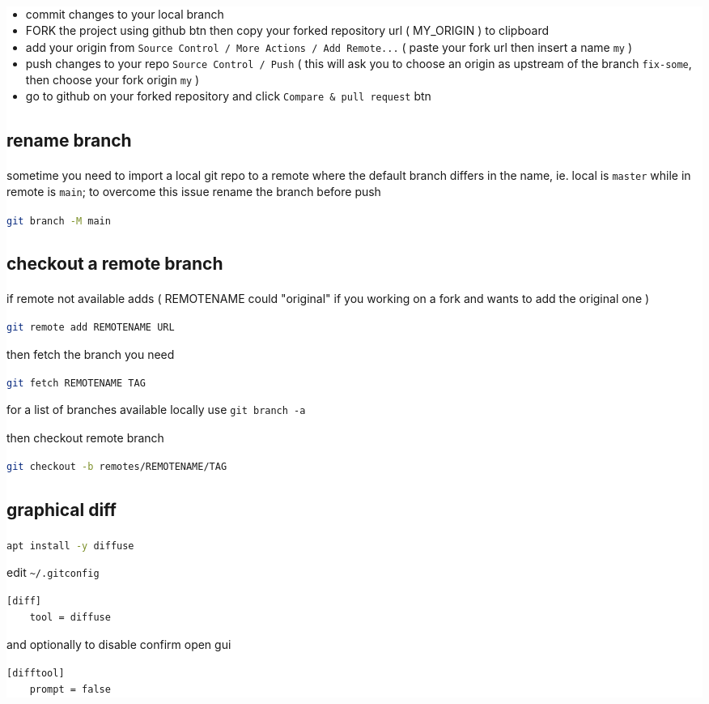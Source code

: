 - commit changes to your local branch
- FORK the project using github btn then copy your forked repository url ( MY_ORIGIN ) to clipboard
- add your origin from `Source Control / More Actions / Add Remote...` ( paste your fork url then insert a name `my` )
- push changes to your repo `Source Control / Push` ( this will ask you to choose an origin as upstream of the branch `fix-some`, then choose your fork origin `my` )
- go to github on your forked repository and click `Compare & pull request` btn

## rename branch

sometime you need to import a local git repo to a remote where the default branch differs in the name, ie. local is `master` while in remote is `main`; to overcome this issue rename the branch before push

```sh
git branch -M main
```

## checkout a remote branch

if remote not available adds ( REMOTENAME could "original" if you working on a fork and wants to add the original one )

```sh
git remote add REMOTENAME URL
```

then fetch the branch you need

```sh
git fetch REMOTENAME TAG
```

for a list of branches available locally use `git branch -a`

then checkout remote branch

```sh
git checkout -b remotes/REMOTENAME/TAG
```

## graphical diff

```sh
apt install -y diffuse
```

edit `~/.gitconfig`

```
[diff]
    tool = diffuse
```

and optionally to disable confirm open gui

```
[difftool]
    prompt = false
```
